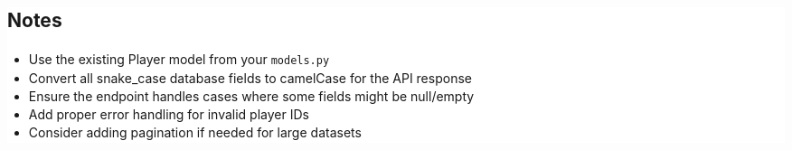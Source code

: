 ## Notes
- Use the existing Player model from your `models.py`
- Convert all snake_case database fields to camelCase for the API response
- Ensure the endpoint handles cases where some fields might be null/empty
- Add proper error handling for invalid player IDs
- Consider adding pagination if needed for large datasets 